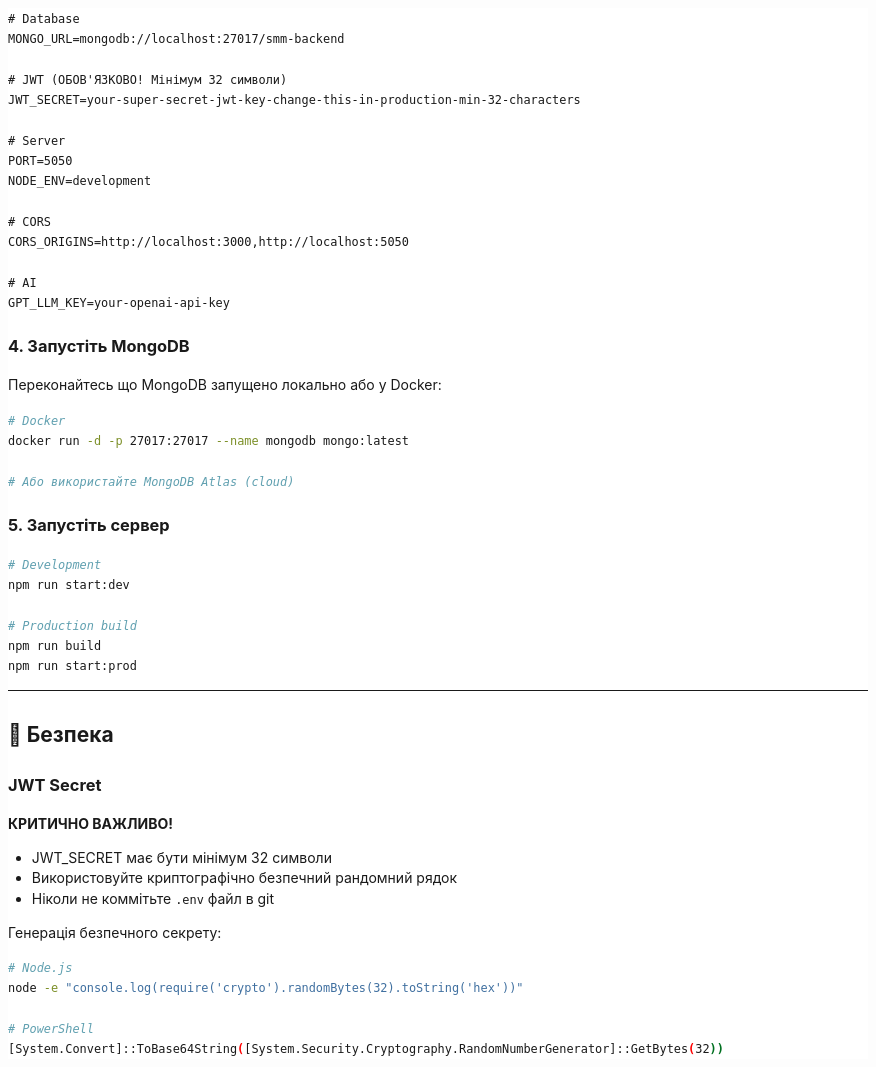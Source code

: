 ```env
# Database
MONGO_URL=mongodb://localhost:27017/smm-backend

# JWT (ОБОВ'ЯЗКОВО! Мінімум 32 символи)
JWT_SECRET=your-super-secret-jwt-key-change-this-in-production-min-32-characters

# Server
PORT=5050
NODE_ENV=development

# CORS
CORS_ORIGINS=http://localhost:3000,http://localhost:5050

# AI
GPT_LLM_KEY=your-openai-api-key
```

### 4. Запустіть MongoDB

Переконайтесь що MongoDB запущено локально або у Docker:

```bash
# Docker
docker run -d -p 27017:27017 --name mongodb mongo:latest

# Або використайте MongoDB Atlas (cloud)
```

### 5. Запустіть сервер

```bash
# Development
npm run start:dev

# Production build
npm run build
npm run start:prod
```

---

## 🔐 Безпека

### JWT Secret
**КРИТИЧНО ВАЖЛИВО!** 
- JWT_SECRET має бути мінімум 32 символи
- Використовуйте криптографічно безпечний рандомний рядок
- Ніколи не коммітьте `.env` файл в git

Генерація безпечного секрету:

```bash
# Node.js
node -e "console.log(require('crypto').randomBytes(32).toString('hex'))"

# PowerShell
[System.Convert]::ToBase64String([System.Security.Cryptography.RandomNumberGenerator]::GetBytes(32))
```
